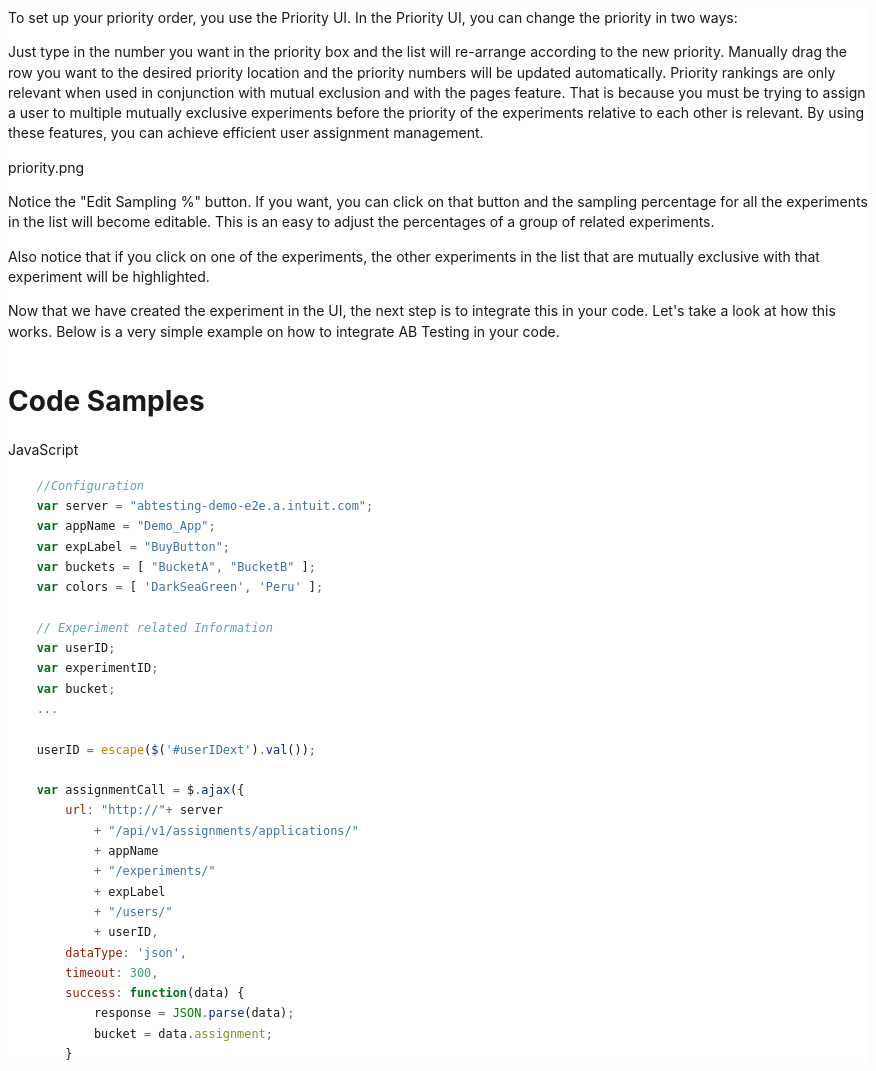 To set up your priority order, you use the Priority UI.  In the Priority UI, you can change the priority in two ways:

Just type in the number you want in the priority box and the list will re-arrange according to the new priority.
Manually drag the row you want to the desired priority location and the priority numbers will be updated automatically.
Priority rankings are only relevant when used in conjunction with mutual exclusion and with the pages feature.  That is
because you must be trying to assign a user to multiple mutually exclusive experiments before the priority of the
experiments relative to each other is relevant.  By using these features, you can achieve efficient user assignment
management.

priority.png

Notice the "Edit Sampling %" button.  If you want, you can click on that button and the sampling percentage for all the
experiments in the list will become editable.  This is an easy to adjust the percentages of a group of related
experiments.

Also notice that if you click on one of the experiments, the other experiments in the list that are mutually exclusive
with that experiment will be highlighted.

Now that we have created the experiment in the UI, the next step is to integrate this in your code. Let's take a look at
how this works. Below is a very simple example on how to integrate AB Testing in your code.



# Code Samples

JavaScript

```javascript
    //Configuration
    var server = "abtesting-demo-e2e.a.intuit.com";
    var appName = "Demo_App";
    var expLabel = "BuyButton";
    var buckets = [ "BucketA", "BucketB" ];
    var colors = [ 'DarkSeaGreen', 'Peru' ];

    // Experiment related Information
    var userID;
    var experimentID;
    var bucket;
    ...

    userID = escape($('#userIDext').val());

    var assignmentCall = $.ajax({
        url: "http://"+ server
            + "/api/v1/assignments/applications/"
            + appName
            + "/experiments/"
            + expLabel
            + "/users/"
            + userID,
        dataType: 'json',
        timeout: 300,
        success: function(data) {
            response = JSON.parse(data);
            bucket = data.assignment;
        }
```